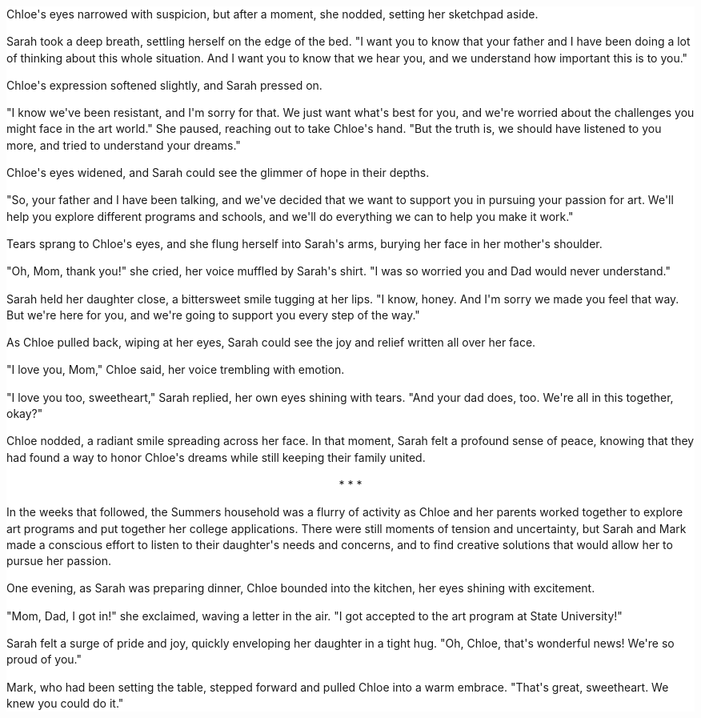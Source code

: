 Chloe's eyes narrowed with suspicion, but after a moment, she nodded, setting her sketchpad aside.

Sarah took a deep breath, settling herself on the edge of the bed. "I want you to know that your father and I have been doing a lot of thinking about this whole situation. And I want you to know that we hear you, and we understand how important this is to you."

Chloe's expression softened slightly, and Sarah pressed on.

"I know we've been resistant, and I'm sorry for that. We just want what's best for you, and we're worried about the challenges you might face in the art world." She paused, reaching out to take Chloe's hand. "But the truth is, we should have listened to you more, and tried to understand your dreams."

Chloe's eyes widened, and Sarah could see the glimmer of hope in their depths.

"So, your father and I have been talking, and we've decided that we want to support you in pursuing your passion for art. We'll help you explore different programs and schools, and we'll do everything we can to help you make it work."

Tears sprang to Chloe's eyes, and she flung herself into Sarah's arms, burying her face in her mother's shoulder.

"Oh, Mom, thank you!" she cried, her voice muffled by Sarah's shirt. "I was so worried you and Dad would never understand."

Sarah held her daughter close, a bittersweet smile tugging at her lips. "I know, honey. And I'm sorry we made you feel that way. But we're here for you, and we're going to support you every step of the way."

As Chloe pulled back, wiping at her eyes, Sarah could see the joy and relief written all over her face.

"I love you, Mom," Chloe said, her voice trembling with emotion.

"I love you too, sweetheart," Sarah replied, her own eyes shining with tears. "And your dad does, too. We're all in this together, okay?"

Chloe nodded, a radiant smile spreading across her face. In that moment, Sarah felt a profound sense of peace, knowing that they had found a way to honor Chloe's dreams while still keeping their family united.

<center>* * *</center>

In the weeks that followed, the Summers household was a flurry of activity as Chloe and her parents worked together to explore art programs and put together her college applications. There were still moments of tension and uncertainty, but Sarah and Mark made a conscious effort to listen to their daughter's needs and concerns, and to find creative solutions that would allow her to pursue her passion.

One evening, as Sarah was preparing dinner, Chloe bounded into the kitchen, her eyes shining with excitement.

"Mom, Dad, I got in!" she exclaimed, waving a letter in the air. "I got accepted to the art program at State University!"

Sarah felt a surge of pride and joy, quickly enveloping her daughter in a tight hug. "Oh, Chloe, that's wonderful news! We're so proud of you."

Mark, who had been setting the table, stepped forward and pulled Chloe into a warm embrace. "That's great, sweetheart. We knew you could do it."
